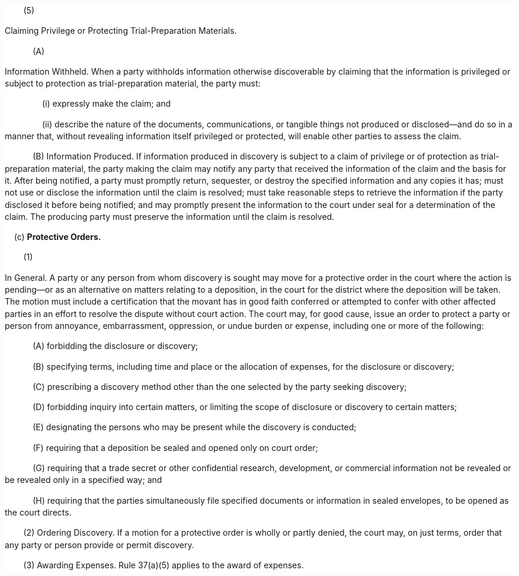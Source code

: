         (5)

 Claiming Privilege or Protecting Trial-Preparation Materials.

            (A)

 Information Withheld. When a party withholds information otherwise discoverable by claiming that the information is privileged or subject to protection as trial-preparation material, the party must:

                (i) expressly make the claim; and

                (ii) describe the nature of the documents, communications, or tangible things not produced or disclosed—and do so in a manner that, without revealing information itself privileged or protected, will enable other parties to assess the claim.

            (B) Information Produced. If information produced in discovery is subject to a claim of privilege or of protection as trial-preparation material, the party making the claim may notify any party that received the information of the claim and the basis for it. After being notified, a party must promptly return, sequester, or destroy the specified information and any copies it has; must not use or disclose the information until the claim is resolved; must take reasonable steps to retrieve the information if the party disclosed it before being notified; and may promptly present the information to the court under seal for a determination of the claim. The producing party must preserve the information until the claim is resolved.

    (c) __Protective Orders.__ 

        (1)

 In General. A party or any person from whom discovery is sought may move for a protective order in the court where the action is pending—or as an alternative on matters relating to a deposition, in the court for the district where the deposition will be taken. The motion must include a certification that the movant has in good faith conferred or attempted to confer with other affected parties in an effort to resolve the dispute without court action. The court may, for good cause, issue an order to protect a party or person from annoyance, embarrassment, oppression, or undue burden or expense, including one or more of the following:

            (A) forbidding the disclosure or discovery;

            (B) specifying terms, including time and place or the allocation of expenses, for the disclosure or discovery;

            (C) prescribing a discovery method other than the one selected by the party seeking discovery;

            (D) forbidding inquiry into certain matters, or limiting the scope of disclosure or discovery to certain matters;

            (E) designating the persons who may be present while the discovery is conducted;

            (F) requiring that a deposition be sealed and opened only on court order;

            (G) requiring that a trade secret or other confidential research, development, or commercial information not be revealed or be revealed only in a specified way; and

            (H) requiring that the parties simultaneously file specified documents or information in sealed envelopes, to be opened as the court directs.

        (2) Ordering Discovery. If a motion for a protective order is wholly or partly denied, the court may, on just terms, order that any party or person provide or permit discovery.

        (3) Awarding Expenses. Rule 37(a)(5) applies to the award of expenses.
